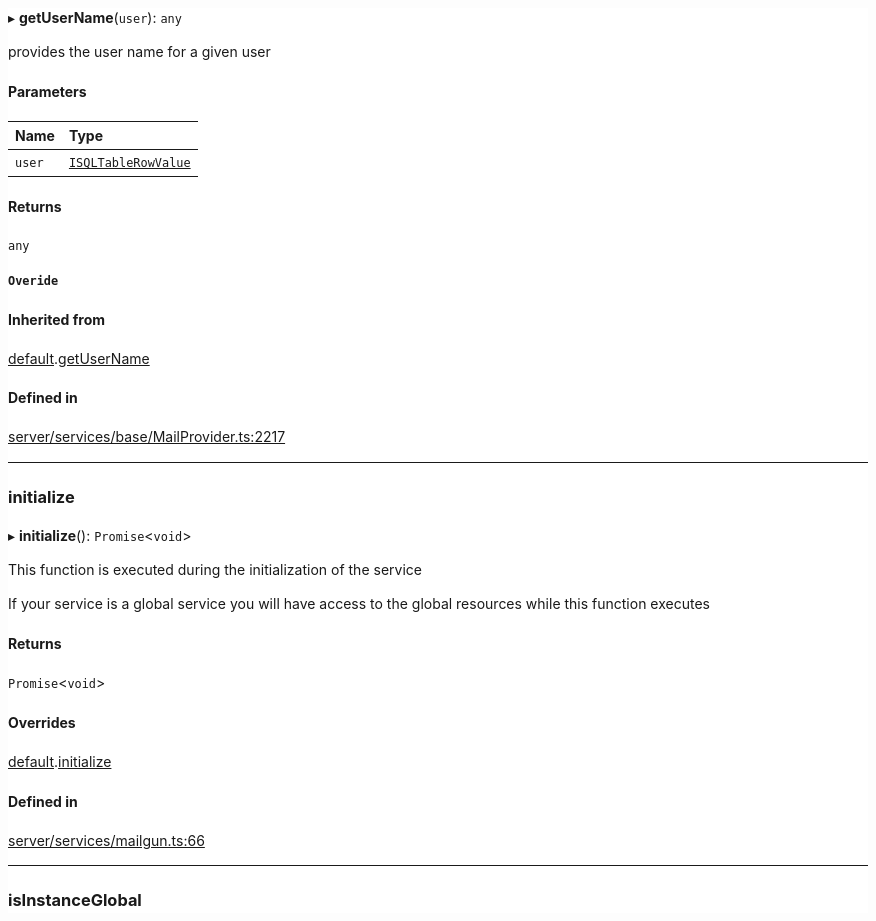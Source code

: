 ▸ **getUserName**(`user`): `any`

provides the user name for a given user

#### Parameters

| Name | Type |
| :------ | :------ |
| `user` | [`ISQLTableRowValue`](../interfaces/base_Root_sql.ISQLTableRowValue.md) |

#### Returns

`any`

**`Overide`**

#### Inherited from

[default](server_services_base_MailProvider.default.md).[getUserName](server_services_base_MailProvider.default.md#getusername)

#### Defined in

[server/services/base/MailProvider.ts:2217](https://github.com/onzag/itemize/blob/73e0c39e/server/services/base/MailProvider.ts#L2217)

___

### initialize

▸ **initialize**(): `Promise`\<`void`\>

This function is executed during
the initialization of the service

If your service is a global service you will
have access to the global resources while
this function executes

#### Returns

`Promise`\<`void`\>

#### Overrides

[default](server_services_base_MailProvider.default.md).[initialize](server_services_base_MailProvider.default.md#initialize)

#### Defined in

[server/services/mailgun.ts:66](https://github.com/onzag/itemize/blob/73e0c39e/server/services/mailgun.ts#L66)

___

### isInstanceGlobal
